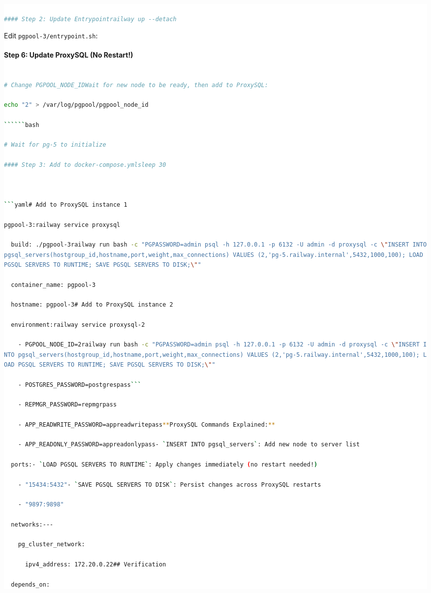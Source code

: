 ```bash

#### Step 2: Update Entrypointrailway up --detach

```

Edit `pgpool-3/entrypoint.sh`:

#### Step 6: Update ProxySQL (No Restart!)

```bash

# Change PGPOOL_NODE_IDWait for new node to be ready, then add to ProxySQL:

echo "2" > /var/log/pgpool/pgpool_node_id

``````bash

# Wait for pg-5 to initialize

#### Step 3: Add to docker-compose.ymlsleep 30



```yaml# Add to ProxySQL instance 1

pgpool-3:railway service proxysql

  build: ./pgpool-3railway run bash -c "PGPASSWORD=admin psql -h 127.0.0.1 -p 6132 -U admin -d proxysql -c \"INSERT INTO pgsql_servers(hostgroup_id,hostname,port,weight,max_connections) VALUES (2,'pg-5.railway.internal',5432,1000,100); LOAD PGSQL SERVERS TO RUNTIME; SAVE PGSQL SERVERS TO DISK;\""

  container_name: pgpool-3

  hostname: pgpool-3# Add to ProxySQL instance 2

  environment:railway service proxysql-2

    - PGPOOL_NODE_ID=2railway run bash -c "PGPASSWORD=admin psql -h 127.0.0.1 -p 6132 -U admin -d proxysql -c \"INSERT INTO pgsql_servers(hostgroup_id,hostname,port,weight,max_connections) VALUES (2,'pg-5.railway.internal',5432,1000,100); LOAD PGSQL SERVERS TO RUNTIME; SAVE PGSQL SERVERS TO DISK;\""

    - POSTGRES_PASSWORD=postgrespass```

    - REPMGR_PASSWORD=repmgrpass

    - APP_READWRITE_PASSWORD=appreadwritepass**ProxySQL Commands Explained:**

    - APP_READONLY_PASSWORD=appreadonlypass- `INSERT INTO pgsql_servers`: Add new node to server list

  ports:- `LOAD PGSQL SERVERS TO RUNTIME`: Apply changes immediately (no restart needed!)

    - "15434:5432"- `SAVE PGSQL SERVERS TO DISK`: Persist changes across ProxySQL restarts

    - "9897:9898"

  networks:---

    pg_cluster_network:

      ipv4_address: 172.20.0.22## Verification

  depends_on:
```